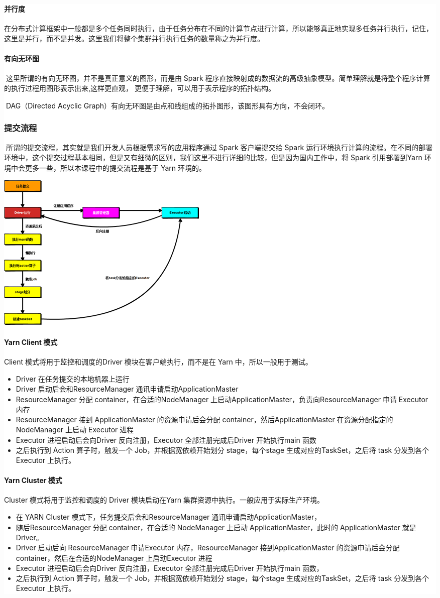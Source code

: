 #### 并行度

​		在分布式计算框架中一般都是多个任务同时执行，由于任务分布在不同的计算节点进行计算，所以能够真正地实现多任务并行执行，记住，这里是并行，而不是并发。这里我们将整个集群并行执行任务的数量称之为并行度。

#### 有向无环图

​		这里所谓的有向无环图，并不是真正意义的图形，而是由 Spark 程序直接映射成的数据流的高级抽象模型。简单理解就是将整个程序计算的执行过程用图形表示出来,这样更直观， 更便于理解，可以用于表示程序的拓扑结构。

​		DAG（Directed Acyclic Graph）有向无环图是由点和线组成的拓扑图形，该图形具有方向，不会闭环。

### 提交流程

​		所谓的提交流程，其实就是我们开发人员根据需求写的应用程序通过 Spark 客户端提交给 Spark 运行环境执行计算的流程。在不同的部署环境中，这个提交过程基本相同，但是又有细微的区别，我们这里不进行详细的比较，但是因为国内工作中，将 Spark 引用部署到Yarn 环境中会更多一些，所以本课程中的提交流程是基于 Yarn 环境的。

![image-20220610130101140](img/image-20220610130101140.png)

#### Yarn Client 模式

Client 模式将用于监控和调度的Driver 模块在客户端执行，而不是在 Yarn 中，所以一般用于测试。

+ Driver 在任务提交的本地机器上运行
+ Driver 启动后会和ResourceManager 通讯申请启动ApplicationMaster
+ ResourceManager 分配 container，在合适的NodeManager 上启动ApplicationMaster，负责向ResourceManager 申请 Executor 内存
+ ResourceManager 接到 ApplicationMaster 的资源申请后会分配 container，然后ApplicationMaster 在资源分配指定的NodeManager 上启动 Executor 进程
+ Executor 进程启动后会向Driver 反向注册，Executor 全部注册完成后Driver 开始执行main 函数
+ 之后执行到 Action 算子时，触发一个 Job，并根据宽依赖开始划分 stage，每个stage 生成对应的TaskSet，之后将 task 分发到各个Executor 上执行。

#### Yarn Cluster 模式

Cluster 模式将用于监控和调度的 Driver 模块启动在Yarn 集群资源中执行。一般应用于实际生产环境。

+ 在 YARN Cluster 模式下，任务提交后会和ResourceManager 通讯申请启动ApplicationMaster，
+ 随后ResourceManager 分配 container，在合适的 NodeManager 上启动 ApplicationMaster，此时的 ApplicationMaster 就是Driver。
+ Driver 启动后向 ResourceManager 申请Executor 内存，ResourceManager 接到ApplicationMaster 的资源申请后会分配container，然后在合适的NodeManager 上启动Executor 进程
+ Executor 进程启动后会向Driver 反向注册，Executor 全部注册完成后Driver 开始执行main 函数，
+ 之后执行到 Action 算子时，触发一个 Job，并根据宽依赖开始划分 stage，每个stage 生成对应的TaskSet，之后将 task 分发到各个Executor 上执行。
